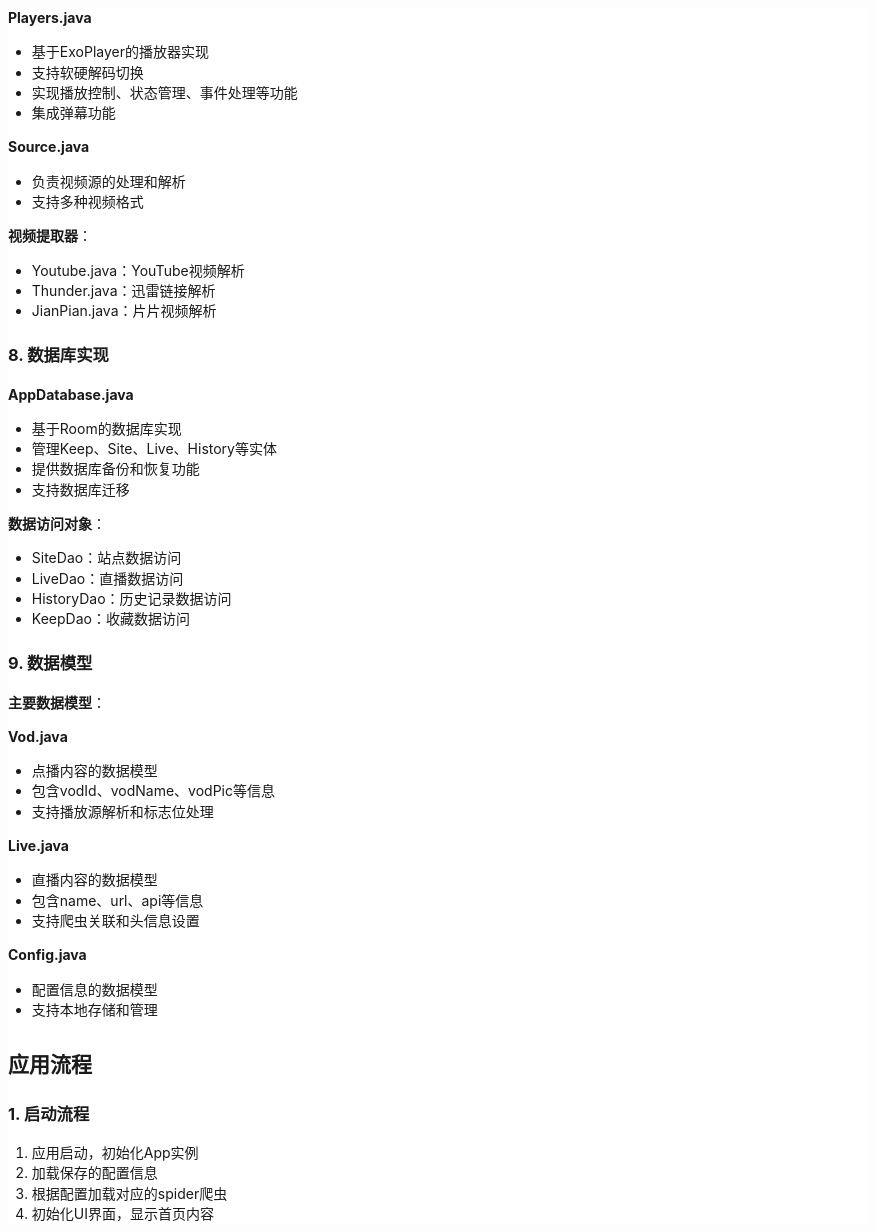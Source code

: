 **Players.java**
- 基于ExoPlayer的播放器实现
- 支持软硬解码切换
- 实现播放控制、状态管理、事件处理等功能
- 集成弹幕功能

**Source.java**
- 负责视频源的处理和解析
- 支持多种视频格式

**视频提取器**：
- Youtube.java：YouTube视频解析
- Thunder.java：迅雷链接解析
- JianPian.java：片片视频解析

### 8. 数据库实现

**AppDatabase.java**
- 基于Room的数据库实现
- 管理Keep、Site、Live、History等实体
- 提供数据库备份和恢复功能
- 支持数据库迁移

**数据访问对象**：
- SiteDao：站点数据访问
- LiveDao：直播数据访问
- HistoryDao：历史记录数据访问
- KeepDao：收藏数据访问

### 9. 数据模型

**主要数据模型**：

**Vod.java**
- 点播内容的数据模型
- 包含vodId、vodName、vodPic等信息
- 支持播放源解析和标志位处理

**Live.java**
- 直播内容的数据模型
- 包含name、url、api等信息
- 支持爬虫关联和头信息设置

**Config.java**
- 配置信息的数据模型
- 支持本地存储和管理

## 应用流程

### 1. 启动流程
1. 应用启动，初始化App实例
2. 加载保存的配置信息
3. 根据配置加载对应的spider爬虫
4. 初始化UI界面，显示首页内容
